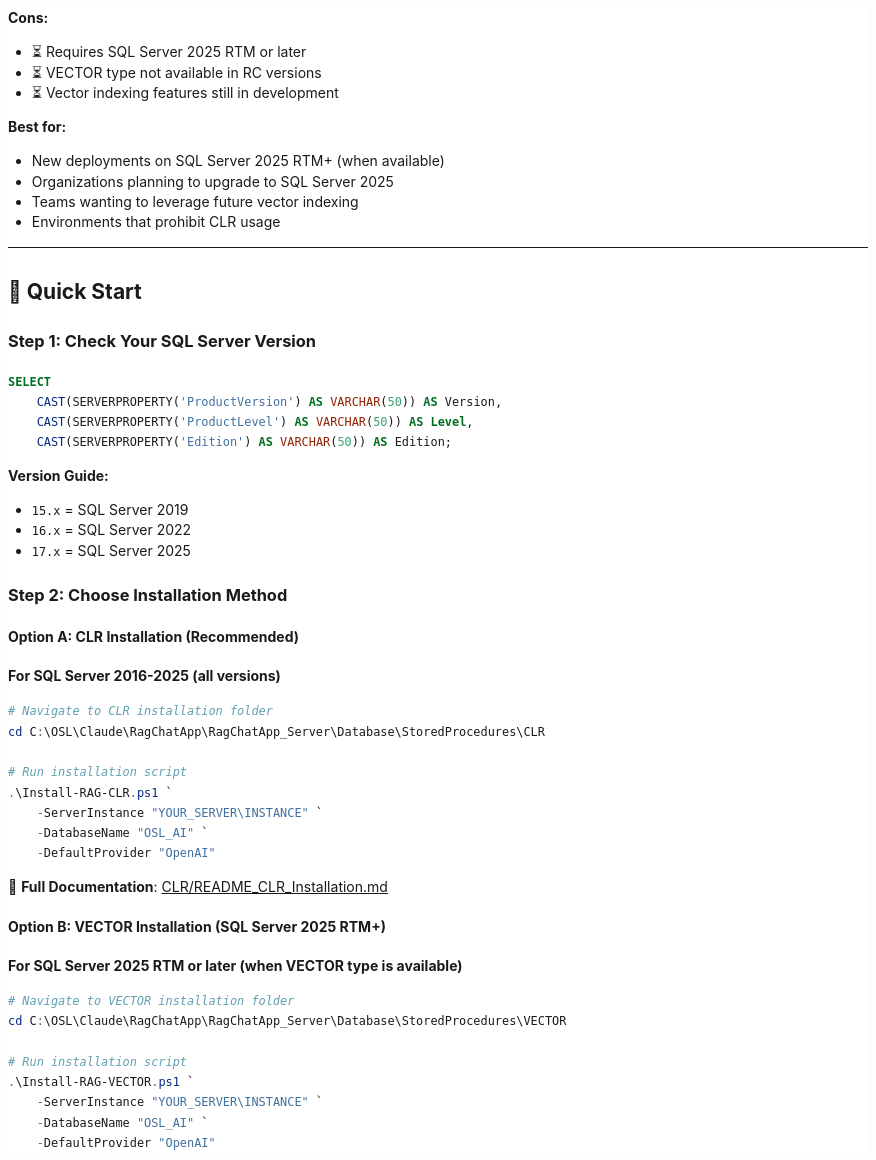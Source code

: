 **Cons:**
- ⏳ Requires SQL Server 2025 RTM or later
- ⏳ VECTOR type not available in RC versions
- ⏳ Vector indexing features still in development

**Best for:**
- New deployments on SQL Server 2025 RTM+ (when available)
- Organizations planning to upgrade to SQL Server 2025
- Teams wanting to leverage future vector indexing
- Environments that prohibit CLR usage

---

## 🚀 Quick Start

### Step 1: Check Your SQL Server Version

```sql
SELECT
    CAST(SERVERPROPERTY('ProductVersion') AS VARCHAR(50)) AS Version,
    CAST(SERVERPROPERTY('ProductLevel') AS VARCHAR(50)) AS Level,
    CAST(SERVERPROPERTY('Edition') AS VARCHAR(50)) AS Edition;
```

**Version Guide:**
- `15.x` = SQL Server 2019
- `16.x` = SQL Server 2022
- `17.x` = SQL Server 2025

### Step 2: Choose Installation Method

#### Option A: CLR Installation (Recommended)

**For SQL Server 2016-2025 (all versions)**

```powershell
# Navigate to CLR installation folder
cd C:\OSL\Claude\RagChatApp\RagChatApp_Server\Database\StoredProcedures\CLR

# Run installation script
.\Install-RAG-CLR.ps1 `
    -ServerInstance "YOUR_SERVER\INSTANCE" `
    -DatabaseName "OSL_AI" `
    -DefaultProvider "OpenAI"
```

📖 **Full Documentation**: [CLR/README_CLR_Installation.md](CLR/README_CLR_Installation.md)

#### Option B: VECTOR Installation (SQL Server 2025 RTM+)

**For SQL Server 2025 RTM or later (when VECTOR type is available)**

```powershell
# Navigate to VECTOR installation folder
cd C:\OSL\Claude\RagChatApp\RagChatApp_Server\Database\StoredProcedures\VECTOR

# Run installation script
.\Install-RAG-VECTOR.ps1 `
    -ServerInstance "YOUR_SERVER\INSTANCE" `
    -DatabaseName "OSL_AI" `
    -DefaultProvider "OpenAI"
```
